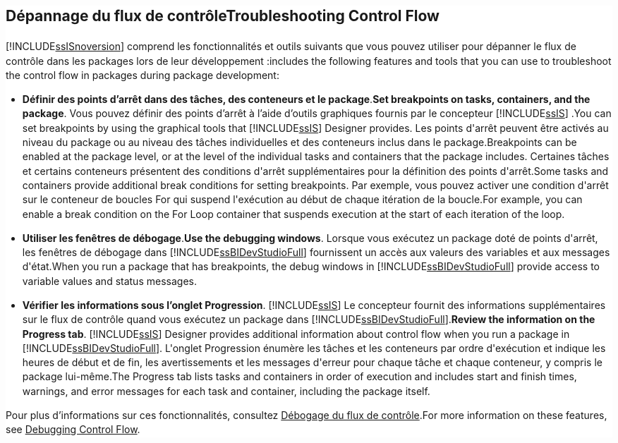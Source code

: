 ## <a name="troubleshooting-control-flow"></a><span data-ttu-id="1f6dd-132">Dépannage du flux de contrôle</span><span class="sxs-lookup"><span data-stu-id="1f6dd-132">Troubleshooting Control Flow</span></span>  
 [!INCLUDE[ssISnoversion](../../includes/ssisnoversion-md.md)] <span data-ttu-id="1f6dd-133">comprend les fonctionnalités et outils suivants que vous pouvez utiliser pour dépanner le flux de contrôle dans les packages lors de leur développement :</span><span class="sxs-lookup"><span data-stu-id="1f6dd-133">includes the following features and tools that you can use to troubleshoot the control flow in packages during package development:</span></span>  
  
-   <span data-ttu-id="1f6dd-134">**Définir des points d’arrêt dans des tâches, des conteneurs et le package**.</span><span class="sxs-lookup"><span data-stu-id="1f6dd-134">**Set breakpoints on tasks, containers, and the package**.</span></span> <span data-ttu-id="1f6dd-135">Vous pouvez définir des points d’arrêt à l’aide d’outils graphiques fournis par le concepteur [!INCLUDE[ssIS](../../includes/ssis-md.md)] .</span><span class="sxs-lookup"><span data-stu-id="1f6dd-135">You can set breakpoints by using the graphical tools that [!INCLUDE[ssIS](../../includes/ssis-md.md)] Designer provides.</span></span> <span data-ttu-id="1f6dd-136">Les points d'arrêt peuvent être activés au niveau du package ou au niveau des tâches individuelles et des conteneurs inclus dans le package.</span><span class="sxs-lookup"><span data-stu-id="1f6dd-136">Breakpoints can be enabled at the package level, or at the level of the individual tasks and containers that the package includes.</span></span> <span data-ttu-id="1f6dd-137">Certaines tâches et certains conteneurs présentent des conditions d'arrêt supplémentaires pour la définition des points d'arrêt.</span><span class="sxs-lookup"><span data-stu-id="1f6dd-137">Some tasks and containers provide additional break conditions for setting breakpoints.</span></span> <span data-ttu-id="1f6dd-138">Par exemple, vous pouvez activer une condition d'arrêt sur le conteneur de boucles For qui suspend l'exécution au début de chaque itération de la boucle.</span><span class="sxs-lookup"><span data-stu-id="1f6dd-138">For example, you can enable a break condition on the For Loop container that suspends execution at the start of each iteration of the loop.</span></span>  
  
-   <span data-ttu-id="1f6dd-139">**Utiliser les fenêtres de débogage**.</span><span class="sxs-lookup"><span data-stu-id="1f6dd-139">**Use the debugging windows**.</span></span> <span data-ttu-id="1f6dd-140">Lorsque vous exécutez un package doté de points d'arrêt, les fenêtres de débogage dans [!INCLUDE[ssBIDevStudioFull](../../includes/ssbidevstudiofull-md.md)] fournissent un accès aux valeurs des variables et aux messages d'état.</span><span class="sxs-lookup"><span data-stu-id="1f6dd-140">When you run a package that has breakpoints, the debug windows in [!INCLUDE[ssBIDevStudioFull](../../includes/ssbidevstudiofull-md.md)] provide access to variable values and status messages.</span></span>  
  
-   <span data-ttu-id="1f6dd-141">**Vérifier les informations sous l’onglet Progression**. [!INCLUDE[ssIS](../../includes/ssis-md.md)] Le concepteur fournit des informations supplémentaires sur le flux de contrôle quand vous exécutez un package dans [!INCLUDE[ssBIDevStudioFull](../../includes/ssbidevstudiofull-md.md)].</span><span class="sxs-lookup"><span data-stu-id="1f6dd-141">**Review the information on the Progress tab**. [!INCLUDE[ssIS](../../includes/ssis-md.md)] Designer provides additional information about control flow when you run a package in [!INCLUDE[ssBIDevStudioFull](../../includes/ssbidevstudiofull-md.md)].</span></span> <span data-ttu-id="1f6dd-142">L'onglet Progression énumère les tâches et les conteneurs par ordre d'exécution et indique les heures de début et de fin, les avertissements et les messages d'erreur pour chaque tâche et chaque conteneur, y compris le package lui-même.</span><span class="sxs-lookup"><span data-stu-id="1f6dd-142">The Progress tab lists tasks and containers in order of execution and includes start and finish times, warnings, and error messages for each task and container, including the package itself.</span></span>  
  
 <span data-ttu-id="1f6dd-143">Pour plus d’informations sur ces fonctionnalités, consultez [Débogage du flux de contrôle](debugging-control-flow.md).</span><span class="sxs-lookup"><span data-stu-id="1f6dd-143">For more information on these features, see [Debugging Control Flow](debugging-control-flow.md).</span></span>  
  